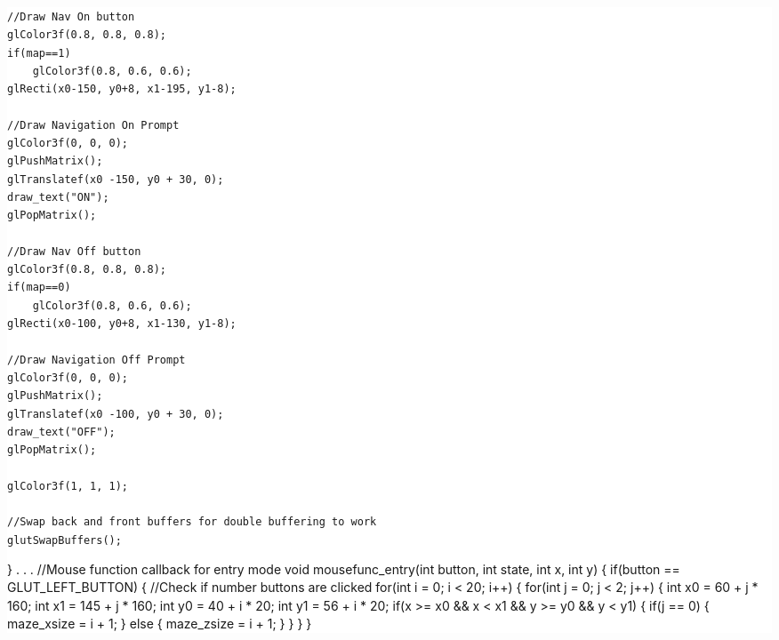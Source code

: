 	//Draw Nav On button
    glColor3f(0.8, 0.8, 0.8);
	if(map==1)
		glColor3f(0.8, 0.6, 0.6);
    glRecti(x0-150, y0+8, x1-195, y1-8);

	//Draw Navigation On Prompt
	glColor3f(0, 0, 0);
	glPushMatrix();
    glTranslatef(x0 -150, y0 + 30, 0);
    draw_text("ON");
    glPopMatrix();

	//Draw Nav Off button
    glColor3f(0.8, 0.8, 0.8);
    if(map==0)
		glColor3f(0.8, 0.6, 0.6);
    glRecti(x0-100, y0+8, x1-130, y1-8);

	//Draw Navigation Off Prompt
	glColor3f(0, 0, 0);
	glPushMatrix();
    glTranslatef(x0 -100, y0 + 30, 0);
    draw_text("OFF");
    glPopMatrix();

    glColor3f(1, 1, 1);

   	//Swap back and front buffers for double buffering to work
	glutSwapBuffers();
}
.
.
.
//Mouse function callback for entry mode
void mousefunc_entry(int button, int state, int x, int y)
{
    if(button == GLUT_LEFT_BUTTON) 
	{
        //Check if number buttons are clicked
        for(int i = 0; i < 20; i++) {
            for(int j = 0; j < 2; j++) {
                int x0 = 60 + j * 160;
                int x1 = 145 + j * 160;
                int y0 = 40 + i * 20;
                int y1 = 56 + i * 20;
                if(x >= x0 && x < x1 && y >= y0 && y < y1) {
                    if(j == 0) 
					{
                        maze_xsize = i + 1;
                    }
                    else 
					{
                        maze_zsize = i + 1;
                    }
                }
            }
        }
